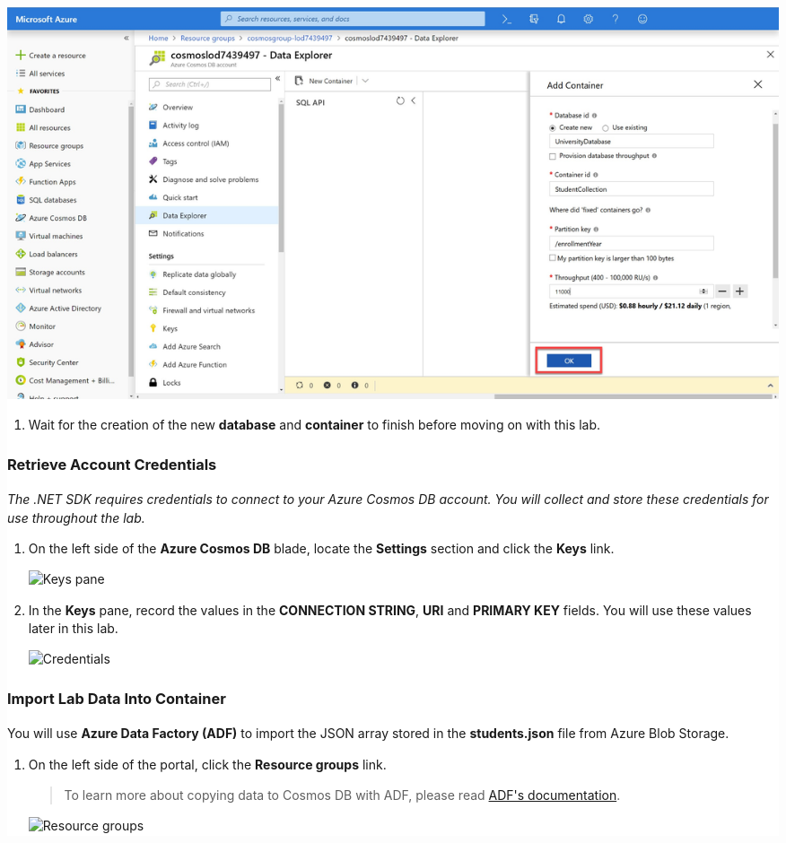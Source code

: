    ![Add container](../media/04-add_collection_settings.jpg)

1. Wait for the creation of the new **database** and **container** to finish before moving on with this lab.

### Retrieve Account Credentials

_The .NET SDK requires credentials to connect to your Azure Cosmos DB account. You will collect and store these credentials for use throughout the lab._

1. On the left side of the **Azure Cosmos DB** blade, locate the **Settings** section and click the **Keys** link.

   ![Keys pane](../media/03-keys_pane.jpg)

1. In the **Keys** pane, record the values in the **CONNECTION STRING**, **URI** and **PRIMARY KEY** fields. You will use these values later in this lab.

   ![Credentials](../media/03-keys.jpg)

### Import Lab Data Into Container

You will use **Azure Data Factory (ADF)** to import the JSON array stored in the **students.json** file from Azure Blob Storage.

1. On the left side of the portal, click the **Resource groups** link.

   > To learn more about copying data to Cosmos DB with ADF, please read [ADF's documentation](https://docs.microsoft.com/en-us/azure/data-factory/connector-azure-cosmos-db).

   ![Resource groups](../media/03-resource_groups.jpg)
